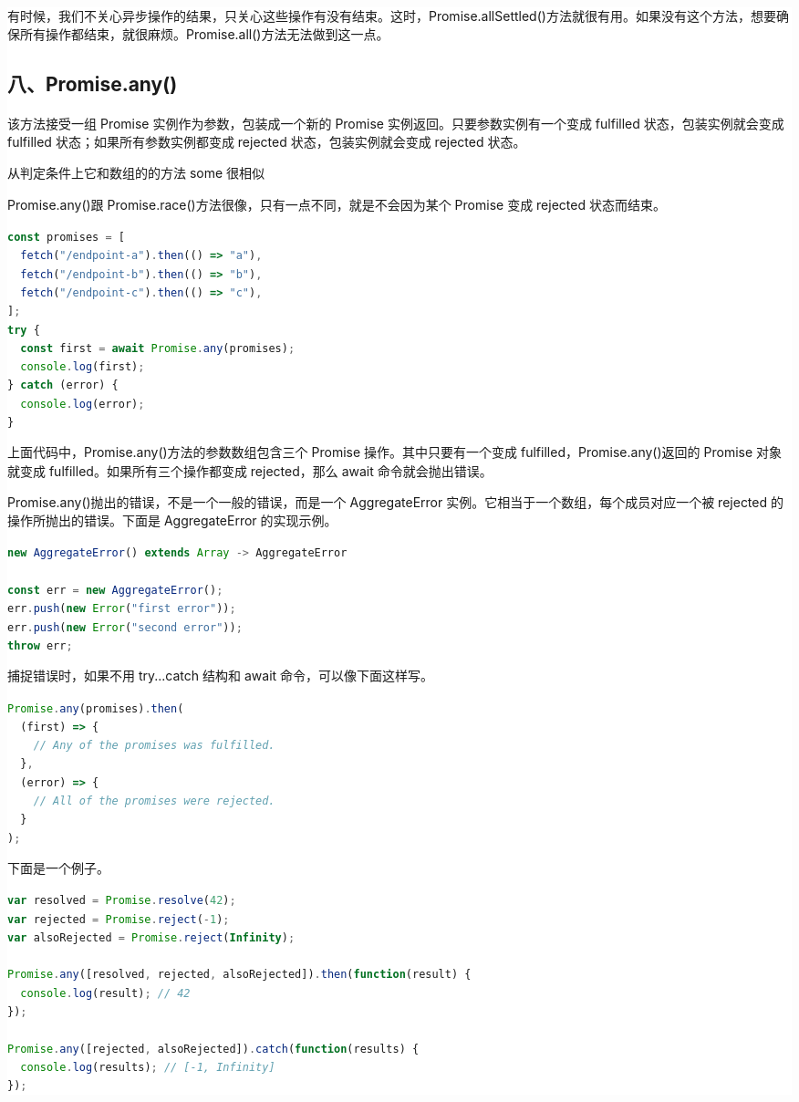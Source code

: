 有时候，我们不关心异步操作的结果，只关心这些操作有没有结束。这时，Promise.allSettled()方法就很有用。如果没有这个方法，想要确保所有操作都结束，就很麻烦。Promise.all()方法无法做到这一点。

## 八、Promise.any()

该方法接受一组 Promise 实例作为参数，包装成一个新的 Promise 实例返回。只要参数实例有一个变成 fulfilled 状态，包装实例就会变成 fulfilled 状态；如果所有参数实例都变成 rejected 状态，包装实例就会变成 rejected 状态。

从判定条件上它和数组的的方法 some 很相似

Promise.any()跟 Promise.race()方法很像，只有一点不同，就是不会因为某个 Promise 变成 rejected 状态而结束。

```js
const promises = [
  fetch("/endpoint-a").then(() => "a"),
  fetch("/endpoint-b").then(() => "b"),
  fetch("/endpoint-c").then(() => "c"),
];
try {
  const first = await Promise.any(promises);
  console.log(first);
} catch (error) {
  console.log(error);
}
```

上面代码中，Promise.any()方法的参数数组包含三个 Promise 操作。其中只要有一个变成 fulfilled，Promise.any()返回的 Promise 对象就变成 fulfilled。如果所有三个操作都变成 rejected，那么 await 命令就会抛出错误。

Promise.any()抛出的错误，不是一个一般的错误，而是一个 AggregateError 实例。它相当于一个数组，每个成员对应一个被 rejected 的操作所抛出的错误。下面是 AggregateError 的实现示例。

```js
new AggregateError() extends Array -> AggregateError

const err = new AggregateError();
err.push(new Error("first error"));
err.push(new Error("second error"));
throw err;
```

捕捉错误时，如果不用 try...catch 结构和 await 命令，可以像下面这样写。

```js
Promise.any(promises).then(
  (first) => {
    // Any of the promises was fulfilled.
  },
  (error) => {
    // All of the promises were rejected.
  }
);
```

下面是一个例子。

```js
var resolved = Promise.resolve(42);
var rejected = Promise.reject(-1);
var alsoRejected = Promise.reject(Infinity);

Promise.any([resolved, rejected, alsoRejected]).then(function(result) {
  console.log(result); // 42
});

Promise.any([rejected, alsoRejected]).catch(function(results) {
  console.log(results); // [-1, Infinity]
});
```
